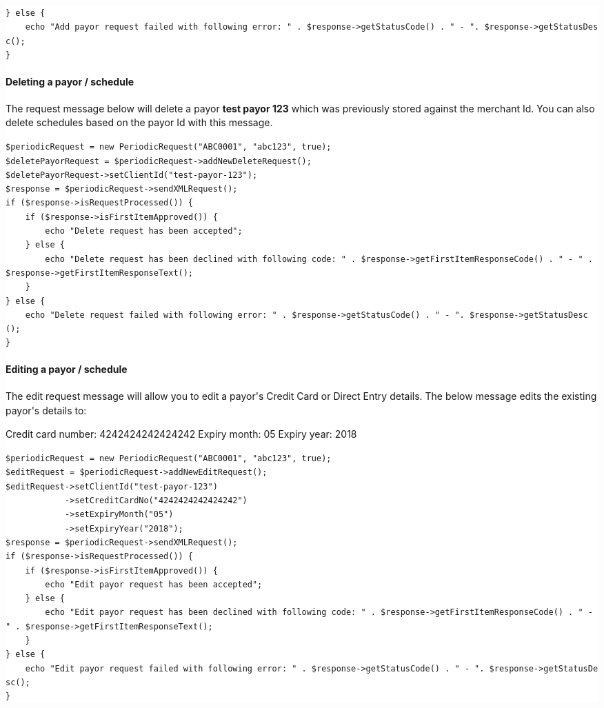 	} else {
		echo "Add payor request failed with following error: " . $response->getStatusCode() . " - ". $response->getStatusDesc();
	}


#### **Deleting a payor / schedule**

The request message below will delete a payor **test payor 123** which was previously stored against the merchant Id. You can also delete schedules based on the payor Id with this message.

    $periodicRequest = new PeriodicRequest("ABC0001", "abc123", true);
	$deletePayorRequest = $periodicRequest->addNewDeleteRequest();
	$deletePayorRequest->setClientId("test-payor-123");
	$response = $periodicRequest->sendXMLRequest();
	if ($response->isRequestProcessed()) {
		if ($response->isFirstItemApproved()) {
			echo "Delete request has been accepted";
		} else {
			echo "Delete request has been declined with following code: " . $response->getFirstItemResponseCode() . " - " . $response->getFirstItemResponseText();
		}
	} else {
		echo "Delete request failed with following error: " . $response->getStatusCode() . " - ". $response->getStatusDesc();
	}

#### **Editing a payor / schedule**

The edit request message will allow you to edit a payor's Credit Card or Direct Entry details. The below message edits the existing payor's details to:

Credit card number: 4242424242424242
Expiry month: 05
Expiry year: 2018

	$periodicRequest = new PeriodicRequest("ABC0001", "abc123", true);
    $editRequest = $periodicRequest->addNewEditRequest();
    $editRequest->setClientId("test-payor-123")
                ->setCreditCardNo("4242424242424242")
                ->setExpiryMonth("05")
                ->setExpiryYear("2018");
    $response = $periodicRequest->sendXMLRequest();
    if ($response->isRequestProcessed()) {
        if ($response->isFirstItemApproved()) {
            echo "Edit payor request has been accepted";
        } else {
            echo "Edit payor request has been declined with following code: " . $response->getFirstItemResponseCode() . " - " . $response->getFirstItemResponseText();
        }
    } else {
        echo "Edit payor request failed with following error: " . $response->getStatusCode() . " - ". $response->getStatusDesc();
    }
